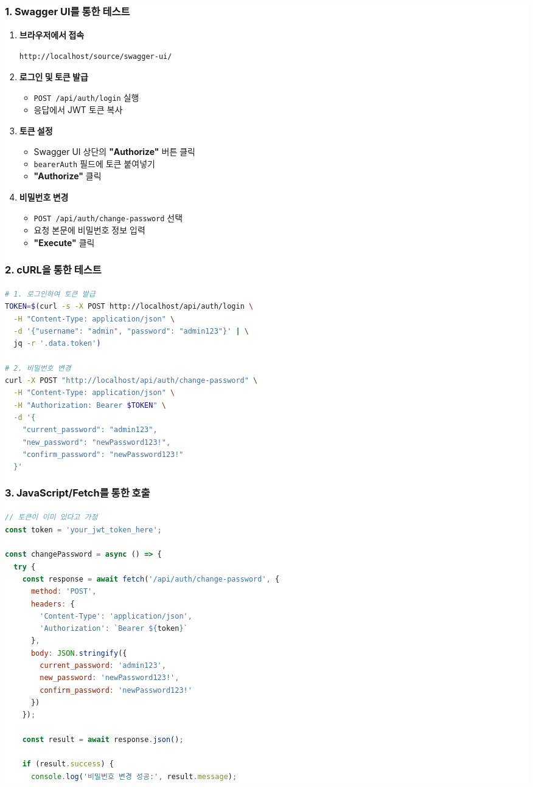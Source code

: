 ### 1. Swagger UI를 통한 테스트

1. **브라우저에서 접속**
   ```
   http://localhost/source/swagger-ui/
   ```

2. **로그인 및 토큰 발급**
   - `POST /api/auth/login` 실행
   - 응답에서 JWT 토큰 복사

3. **토큰 설정**
   - Swagger UI 상단의 **"Authorize"** 버튼 클릭
   - `bearerAuth` 필드에 토큰 붙여넣기
   - **"Authorize"** 클릭

4. **비밀번호 변경**
   - `POST /api/auth/change-password` 선택
   - 요청 본문에 비밀번호 정보 입력
   - **"Execute"** 클릭

### 2. cURL을 통한 테스트

```bash
# 1. 로그인하여 토큰 발급
TOKEN=$(curl -s -X POST http://localhost/api/auth/login \
  -H "Content-Type: application/json" \
  -d '{"username": "admin", "password": "admin123"}' | \
  jq -r '.data.token')

# 2. 비밀번호 변경
curl -X POST "http://localhost/api/auth/change-password" \
  -H "Content-Type: application/json" \
  -H "Authorization: Bearer $TOKEN" \
  -d '{
    "current_password": "admin123",
    "new_password": "newPassword123!",
    "confirm_password": "newPassword123!"
  }'
```

### 3. JavaScript/Fetch를 통한 호출

```javascript
// 토큰이 이미 있다고 가정
const token = 'your_jwt_token_here';

const changePassword = async () => {
  try {
    const response = await fetch('/api/auth/change-password', {
      method: 'POST',
      headers: {
        'Content-Type': 'application/json',
        'Authorization': `Bearer ${token}`
      },
      body: JSON.stringify({
        current_password: 'admin123',
        new_password: 'newPassword123!',
        confirm_password: 'newPassword123!'
      })
    });
    
    const result = await response.json();
    
    if (result.success) {
      console.log('비밀번호 변경 성공:', result.message);
```
